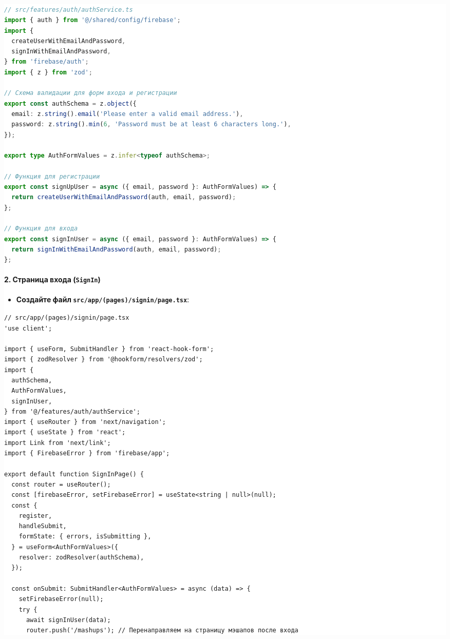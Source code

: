 ```ts
// src/features/auth/authService.ts
import { auth } from '@/shared/config/firebase';
import {
  createUserWithEmailAndPassword,
  signInWithEmailAndPassword,
} from 'firebase/auth';
import { z } from 'zod';

// Схема валидации для форм входа и регистрации
export const authSchema = z.object({
  email: z.string().email('Please enter a valid email address.'),
  password: z.string().min(6, 'Password must be at least 6 characters long.'),
});

export type AuthFormValues = z.infer<typeof authSchema>;

// Функция для регистрации
export const signUpUser = async ({ email, password }: AuthFormValues) => {
  return createUserWithEmailAndPassword(auth, email, password);
};

// Функция для входа
export const signInUser = async ({ email, password }: AuthFormValues) => {
  return signInWithEmailAndPassword(auth, email, password);
};
```

#### 2\. Страница входа (`SignIn`)

- **Создайте файл `src/app/(pages)/signin/page.tsx`**:



```tsx
// src/app/(pages)/signin/page.tsx
'use client';

import { useForm, SubmitHandler } from 'react-hook-form';
import { zodResolver } from '@hookform/resolvers/zod';
import {
  authSchema,
  AuthFormValues,
  signInUser,
} from '@/features/auth/authService';
import { useRouter } from 'next/navigation';
import { useState } from 'react';
import Link from 'next/link';
import { FirebaseError } from 'firebase/app';

export default function SignInPage() {
  const router = useRouter();
  const [firebaseError, setFirebaseError] = useState<string | null>(null);
  const {
    register,
    handleSubmit,
    formState: { errors, isSubmitting },
  } = useForm<AuthFormValues>({
    resolver: zodResolver(authSchema),
  });

  const onSubmit: SubmitHandler<AuthFormValues> = async (data) => {
    setFirebaseError(null);
    try {
      await signInUser(data);
      router.push('/mashups'); // Перенаправляем на страницу мэшапов после входа
```